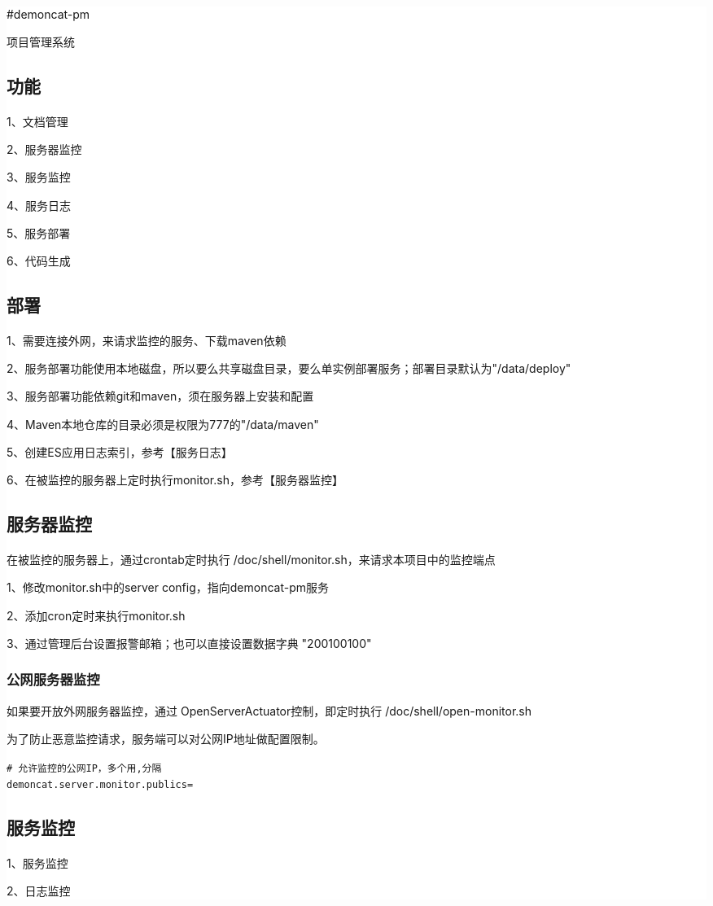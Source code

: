 #demoncat-pm 

项目管理系统

## 功能

1、文档管理

2、服务器监控

3、服务监控

4、服务日志

5、服务部署

6、代码生成

## 部署

1、需要连接外网，来请求监控的服务、下载maven依赖

2、服务部署功能使用本地磁盘，所以要么共享磁盘目录，要么单实例部署服务；部署目录默认为"/data/deploy"

3、服务部署功能依赖git和maven，须在服务器上安装和配置

4、Maven本地仓库的目录必须是权限为777的"/data/maven"

5、创建ES应用日志索引，参考【服务日志】

6、在被监控的服务器上定时执行monitor.sh，参考【服务器监控】

## 服务器监控

在被监控的服务器上，通过crontab定时执行 /doc/shell/monitor.sh，来请求本项目中的监控端点

1、修改monitor.sh中的server config，指向demoncat-pm服务

2、添加cron定时来执行monitor.sh

3、通过管理后台设置报警邮箱；也可以直接设置数据字典 "200100100"

### 公网服务器监控

如果要开放外网服务器监控，通过 OpenServerActuator控制，即定时执行 /doc/shell/open-monitor.sh

为了防止恶意监控请求，服务端可以对公网IP地址做配置限制。

	# 允许监控的公网IP，多个用,分隔
	demoncat.server.monitor.publics=


## 服务监控

1、服务监控

2、日志监控
